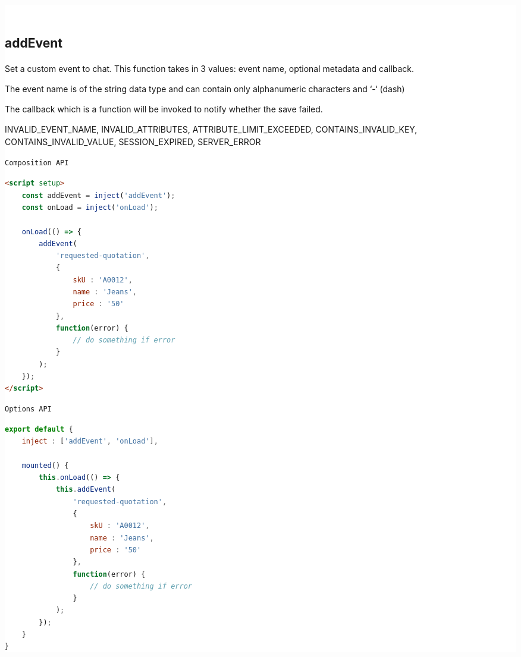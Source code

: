 <br/>

## addEvent
Set a custom event to chat.
This function takes in 3 values: event name, optional metadata and callback.

The event name is of the string data type and can contain only alphanumeric characters and ‘-‘ (dash)

The callback which is a function will be invoked to notify whether the save failed.

INVALID_EVENT_NAME, INVALID_ATTRIBUTES, ATTRIBUTE_LIMIT_EXCEEDED, CONTAINS_INVALID_KEY, CONTAINS_INVALID_VALUE, SESSION_EXPIRED, SERVER_ERROR

`Composition API`
```html
<script setup>
    const addEvent = inject('addEvent');
    const onLoad = inject('onLoad');

    onLoad(() => {
        addEvent(
            'requested-quotation',
            {
                skU : 'A0012',
                name : 'Jeans',
                price : '50'
            },
            function(error) {
                // do something if error
            }
        );
    });
</script>
```

`Options API`
```js
export default {
    inject : ['addEvent', 'onLoad'],

    mounted() {
        this.onLoad(() => {
            this.addEvent(
                'requested-quotation',
                {
                    skU : 'A0012',
                    name : 'Jeans',
                    price : '50'
                },
                function(error) {
                    // do something if error
                }
            );
        });
    }
}
```
